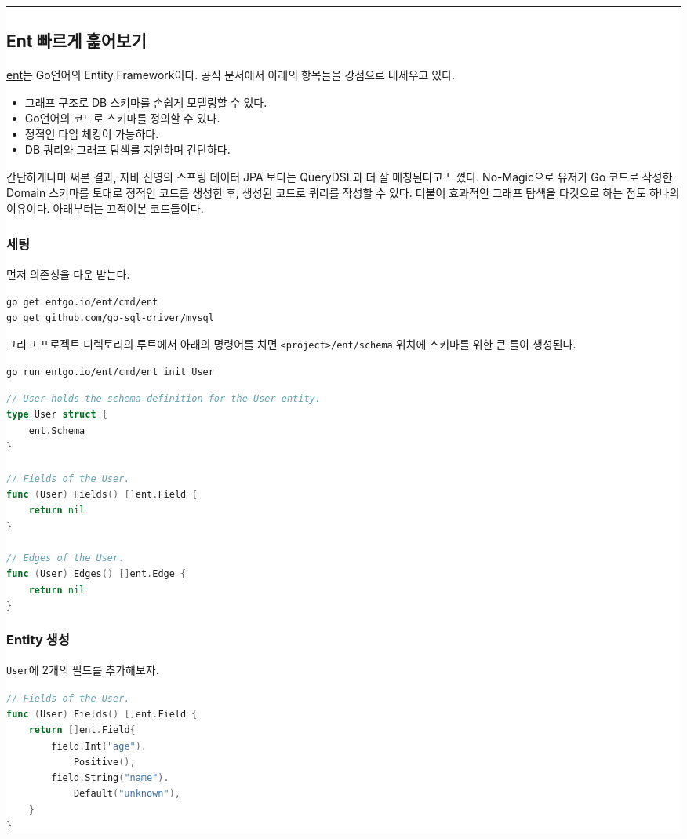 
---

## Ent 빠르게 훑어보기

[ent](https://github.com/ent/ent)는 Go언어의 Entity Framework이다. 공식 문서에서 아래의 항목들을 강점으로 내세우고 있다.

- 그래프 구조로 DB 스키마를 손쉽게 모델링할 수 있다.
- Go언어의 코드로 스키마를 정의할 수 있다.
- 정적인 타입 체킹이 가능하다.
- DB 쿼리와 그래프 탐색를 지원하며 간단하다.

간단하게나마 써본 결과, 자바 진영의 스프링 데이터 JPA 보다는 QueryDSL과 더 잘 매칭된다고 느꼈다. No-Magic으로 유저가 Go 코드로 작성한 Domain 스키마를 토대로 정적인 코드를 생성한 후, 생성된 코드로 쿼리를 작성할 수 있다. 더불어 효과적인 그래프 탐색을 타깃으로 하는 점도 하나의 이유이다. 아래부터는 끄적여본 코드들이다.

### 세팅

먼저 의존성을 다운 받는다.

```ba
go get entgo.io/ent/cmd/ent
go get github.com/go-sql-driver/mysql
```

그리고 프로젝트 디렉토리의 루트에서 아래의 명령어를 치면 `<project>/ent/schema` 위치에 스키마를 위한 큰 틀이 생성된다.

```
go run entgo.io/ent/cmd/ent init User
```

```go
// User holds the schema definition for the User entity.
type User struct {
	ent.Schema
}

// Fields of the User.
func (User) Fields() []ent.Field {
	return nil
}

// Edges of the User.
func (User) Edges() []ent.Edge {
	return nil
}
```

### Entity 생성

`User`에 2개의 필드를 추가해보자.

```go
// Fields of the User.
func (User) Fields() []ent.Field {
	return []ent.Field{
		field.Int("age").
			Positive(),
		field.String("name").
			Default("unknown"),
	}
}
```

